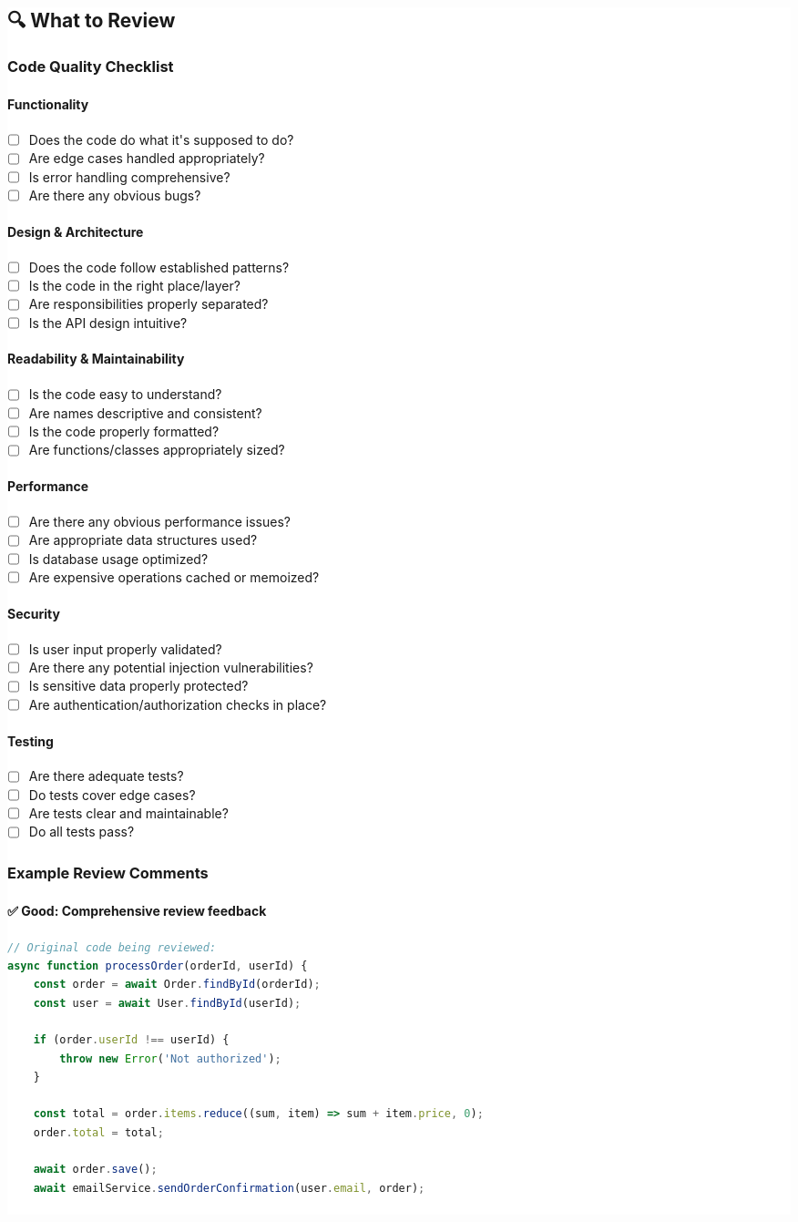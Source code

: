 ## 🔍 What to Review

### Code Quality Checklist

#### Functionality

- [ ] Does the code do what it's supposed to do?
- [ ] Are edge cases handled appropriately?
- [ ] Is error handling comprehensive?
- [ ] Are there any obvious bugs?

#### Design & Architecture

- [ ] Does the code follow established patterns?
- [ ] Is the code in the right place/layer?
- [ ] Are responsibilities properly separated?
- [ ] Is the API design intuitive?

#### Readability & Maintainability

- [ ] Is the code easy to understand?
- [ ] Are names descriptive and consistent?
- [ ] Is the code properly formatted?
- [ ] Are functions/classes appropriately sized?

#### Performance

- [ ] Are there any obvious performance issues?
- [ ] Are appropriate data structures used?
- [ ] Is database usage optimized?
- [ ] Are expensive operations cached or memoized?

#### Security

- [ ] Is user input properly validated?
- [ ] Are there any potential injection vulnerabilities?
- [ ] Is sensitive data properly protected?
- [ ] Are authentication/authorization checks in place?

#### Testing

- [ ] Are there adequate tests?
- [ ] Do tests cover edge cases?
- [ ] Are tests clear and maintainable?
- [ ] Do all tests pass?

### Example Review Comments

#### ✅ Good: Comprehensive review feedback

```javascript
// Original code being reviewed:
async function processOrder(orderId, userId) {
    const order = await Order.findById(orderId);
    const user = await User.findById(userId);
    
    if (order.userId !== userId) {
        throw new Error('Not authorized');
    }
    
    const total = order.items.reduce((sum, item) => sum + item.price, 0);
    order.total = total;
    
    await order.save();
    await emailService.sendOrderConfirmation(user.email, order);
    
```